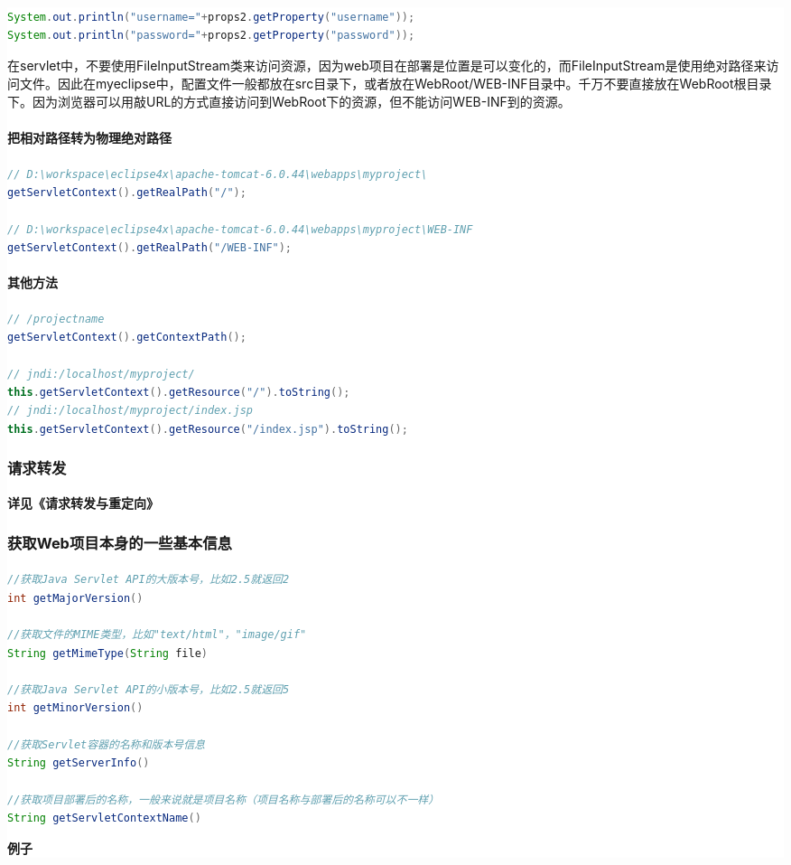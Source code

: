 ```java
System.out.println("username="+props2.getProperty("username"));
System.out.println("password="+props2.getProperty("password"));
```

在servlet中，不要使用FileInputStream类来访问资源，因为web项目在部署是位置是可以变化的，而FileInputStream是使用绝对路径来访问文件。因此在myeclipse中，配置文件一般都放在src目录下，或者放在WebRoot/WEB-INF目录中。千万不要直接放在WebRoot根目录下。因为浏览器可以用敲URL的方式直接访问到WebRoot下的资源，但不能访问WEB-INF到的资源。

#### 把相对路径转为物理绝对路径

```java
// D:\workspace\eclipse4x\apache-tomcat-6.0.44\webapps\myproject\
getServletContext().getRealPath("/"); 

// D:\workspace\eclipse4x\apache-tomcat-6.0.44\webapps\myproject\WEB-INF
getServletContext().getRealPath("/WEB-INF"); 
```

#### 其他方法

```java
// /projectname
getServletContext().getContextPath();

// jndi:/localhost/myproject/
this.getServletContext().getResource("/").toString(); 
// jndi:/localhost/myproject/index.jsp
this.getServletContext().getResource("/index.jsp").toString(); 
```

### 请求转发

**详见《请求转发与重定向》**

### 获取Web项目本身的一些基本信息 

```java
//获取Java Servlet API的大版本号，比如2.5就返回2
int getMajorVersion()

//获取文件的MIME类型，比如"text/html"，"image/gif"
String getMimeType(String file)
  
//获取Java Servlet API的小版本号，比如2.5就返回5
int getMinorVersion()

//获取Servlet容器的名称和版本号信息
String getServerInfo()
  
//获取项目部署后的名称，一般来说就是项目名称（项目名称与部署后的名称可以不一样）
String getServletContextName()
```

**例子**
